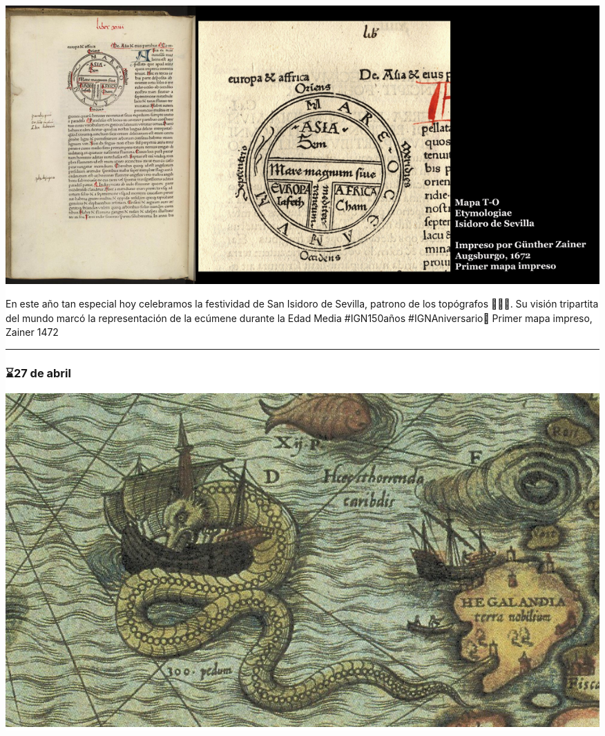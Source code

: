 ![Imagen genérica](img/carto-sanisidoro.jpg)

En este año tan especial hoy celebramos la festividad de San Isidoro de Sevilla, patrono de los topógrafos 👷‍♀️👷. Su visión tripartita del mundo marcó la representación de la ecúmene durante la Edad Media #IGN150años #IGNAniversario🎂 Primer mapa impreso, Zainer 1472

---
### ⌛27 de abril
![Imagen genérica](img/carto-lafrery-serpent.jpg)
